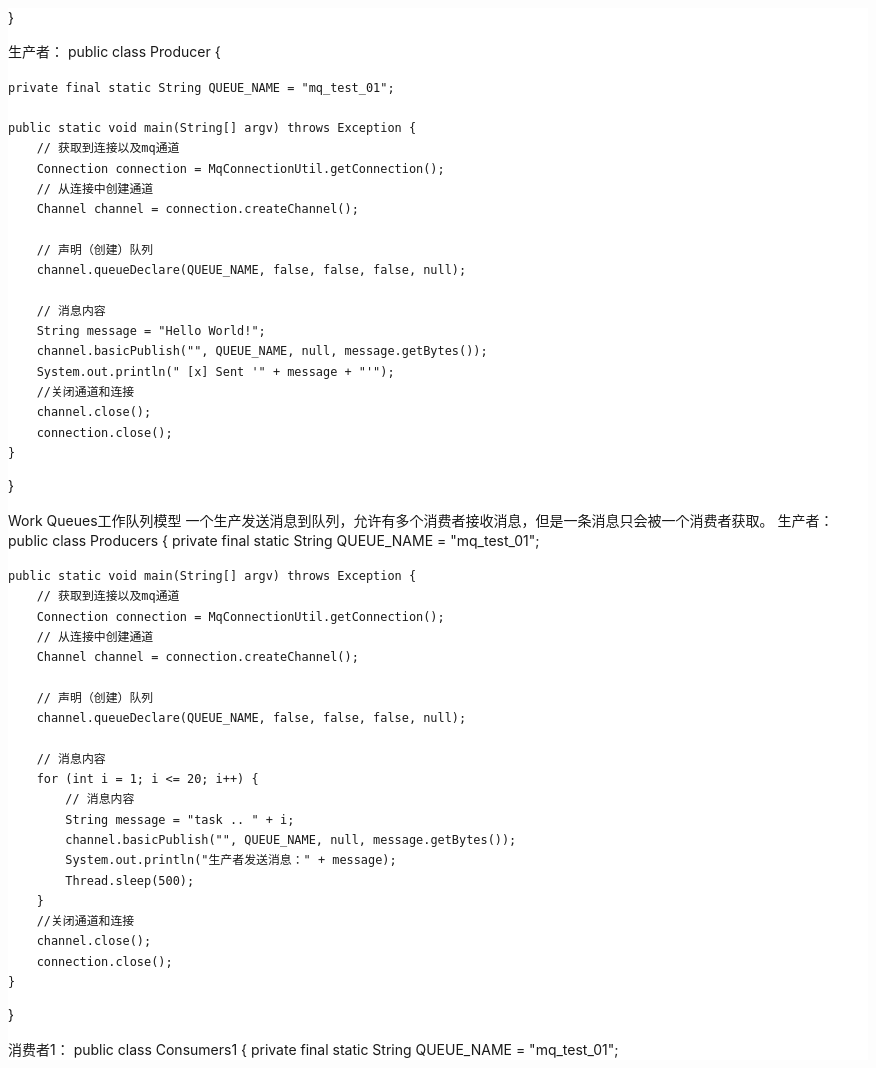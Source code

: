}

生产者：
public class Producer {
	
	private final static String QUEUE_NAME = "mq_test_01";

    public static void main(String[] argv) throws Exception {
        // 获取到连接以及mq通道
        Connection connection = MqConnectionUtil.getConnection();
        // 从连接中创建通道
        Channel channel = connection.createChannel();
        
        // 声明（创建）队列
        channel.queueDeclare(QUEUE_NAME, false, false, false, null);

        // 消息内容
        String message = "Hello World!";
        channel.basicPublish("", QUEUE_NAME, null, message.getBytes());
        System.out.println(" [x] Sent '" + message + "'");
        //关闭通道和连接
        channel.close();
        connection.close();
    }
}

Work Queues工作队列模型
一个生产发送消息到队列，允许有多个消费者接收消息，但是一条消息只会被一个消费者获取。
生产者：
public class Producers {
	private final static String QUEUE_NAME = "mq_test_01";

    public static void main(String[] argv) throws Exception {
        // 获取到连接以及mq通道
        Connection connection = MqConnectionUtil.getConnection();
        // 从连接中创建通道
        Channel channel = connection.createChannel();
        
        // 声明（创建）队列  
        channel.queueDeclare(QUEUE_NAME, false, false, false, null);

        // 消息内容
        for (int i = 1; i <= 20; i++) {
            // 消息内容
            String message = "task .. " + i;
            channel.basicPublish("", QUEUE_NAME, null, message.getBytes());
            System.out.println("生产者发送消息：" + message);
            Thread.sleep(500);
        }
        //关闭通道和连接
        channel.close();
        connection.close();
    }
}

消费者1：
public class Consumers1 {
	private final static String QUEUE_NAME = "mq_test_01";
